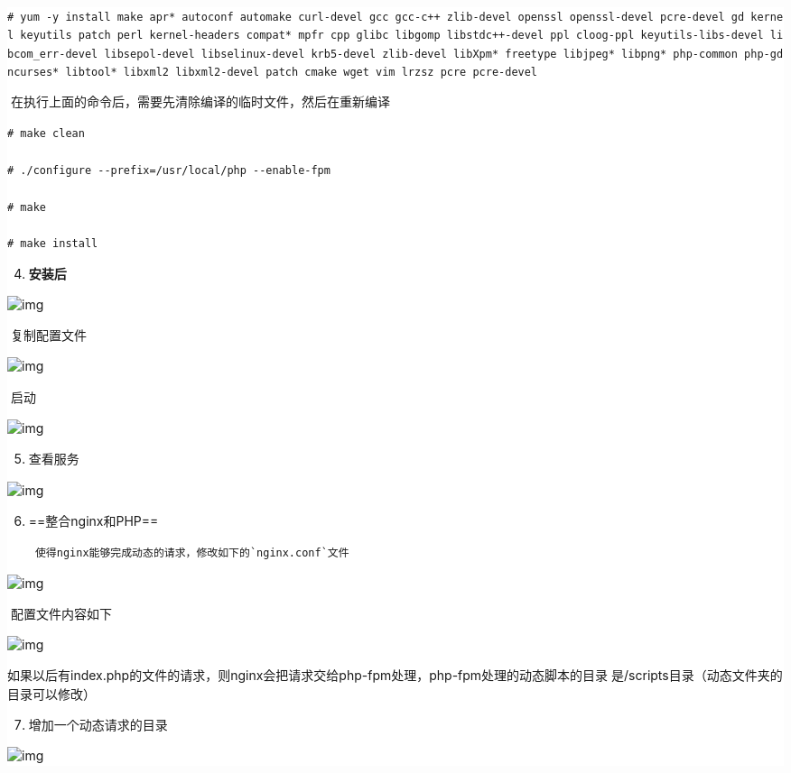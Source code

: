 ```shell
# yum -y install make apr* autoconf automake curl-devel gcc gcc-c++ zlib-devel openssl openssl-devel pcre-devel gd kernel keyutils patch perl kernel-headers compat* mpfr cpp glibc libgomp libstdc++-devel ppl cloog-ppl keyutils-libs-devel libcom_err-devel libsepol-devel libselinux-devel krb5-devel zlib-devel libXpm* freetype libjpeg* libpng* php-common php-gd ncurses* libtool* libxml2 libxml2-devel patch cmake wget vim lrzsz pcre pcre-devel
```

​	在执行上面的命令后，需要先清除编译的临时文件，然后在重新编译

```shell
# make clean

# ./configure --prefix=/usr/local/php --enable-fpm

# make 

# make install
```



4. **安装后**

![img](wps41E.tmp.jpg) 

​	复制配置文件

![img](wps41F.tmp.jpg) 

​	启动

![img](wps430.tmp.jpg) 

 

5. 查看服务

![img](wps431.tmp.jpg) 

 

6. ==整合nginx和PHP==

		使得nginx能够完成动态的请求，修改如下的`nginx.conf`文件

![img](wps441.tmp.jpg) 

​	配置文件内容如下

![img](wps442.tmp.jpg) 

​	如果以后有index.php的文件的请求，则nginx会把请求交给php-fpm处理，php-fpm处理的动态脚本的目录	是/scripts目录（动态文件夹的目录可以修改）

 

7. 增加一个动态请求的目录

![img](wps453.tmp.jpg) 
